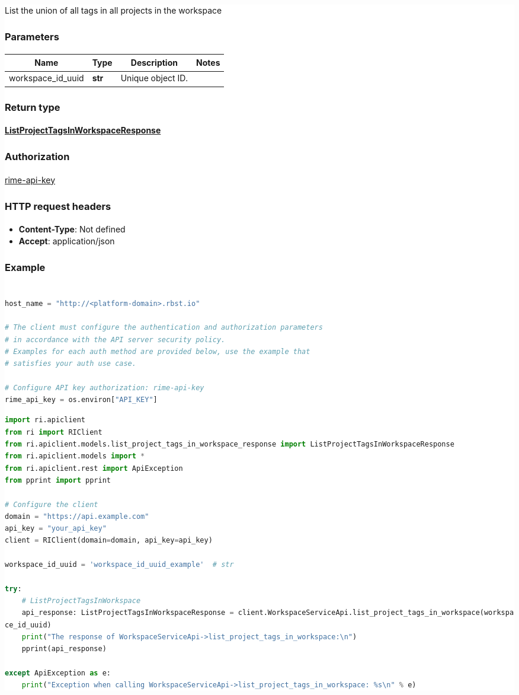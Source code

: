 List the union of all tags in all projects in the workspace

### Parameters


Name | Type | Description  | Notes
------------- | ------------- | ------------- | -------------
workspace_id_uuid | **str** | Unique object ID. | 

### Return type

[**ListProjectTagsInWorkspaceResponse**](ListProjectTagsInWorkspaceResponse.md)

### Authorization


[rime-api-key](../README.md#rime-api-key)

### HTTP request headers

- **Content-Type**: Not defined
- **Accept**: application/json

### Example
```python

host_name = "http://<platform-domain>.rbst.io"

# The client must configure the authentication and authorization parameters
# in accordance with the API server security policy.
# Examples for each auth method are provided below, use the example that
# satisfies your auth use case.

# Configure API key authorization: rime-api-key
rime_api_key = os.environ["API_KEY"]

```

```python
import ri.apiclient
from ri import RIClient
from ri.apiclient.models.list_project_tags_in_workspace_response import ListProjectTagsInWorkspaceResponse
from ri.apiclient.models import *
from ri.apiclient.rest import ApiException
from pprint import pprint

# Configure the client
domain = "https://api.example.com"
api_key = "your_api_key"
client = RIClient(domain=domain, api_key=api_key)

workspace_id_uuid = 'workspace_id_uuid_example'  # str 

try:
    # ListProjectTagsInWorkspace
    api_response: ListProjectTagsInWorkspaceResponse = client.WorkspaceServiceApi.list_project_tags_in_workspace(workspace_id_uuid)
    print("The response of WorkspaceServiceApi->list_project_tags_in_workspace:\n")
    pprint(api_response)

except ApiException as e:
    print("Exception when calling WorkspaceServiceApi->list_project_tags_in_workspace: %s\n" % e)
```
